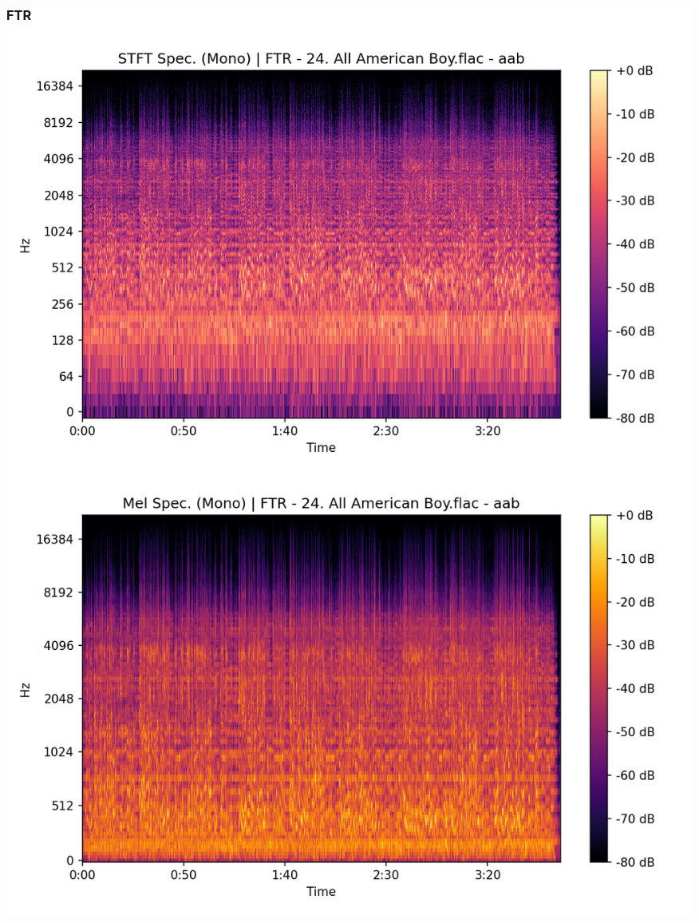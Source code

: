 ### FTR

![STFT Spectrogram (Mono)](../assets/songs/aab/aab-FTR_spectrogram_Mono(2).png)

![Mel Spectrogram (Mono)](../assets/songs/aab/aab-FTR_melspec_Mono(2).png)

